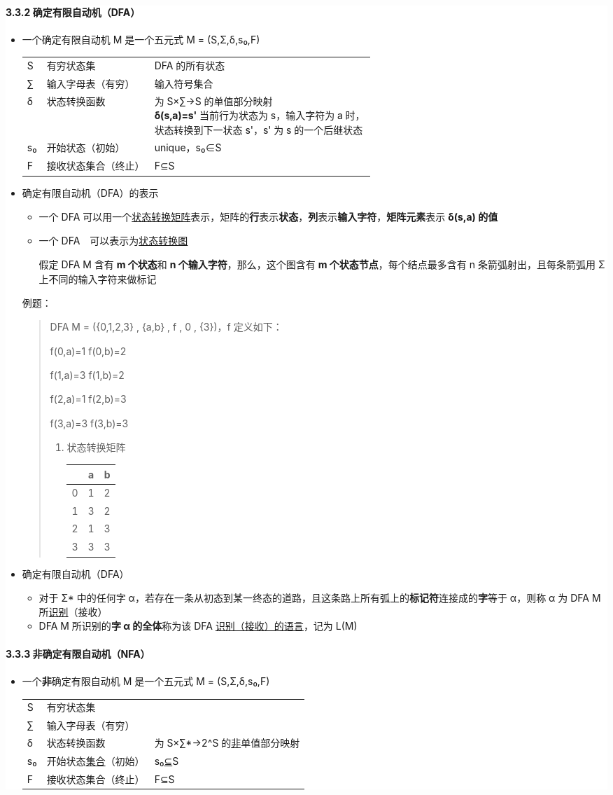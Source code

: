 #### 3.3.2 确定有限自动机（DFA）

- 一个确定有限自动机 M 是一个五元式 M = (S,Σ,δ,s₀,F)

  |      |                      |                                                              |
  | ---- | -------------------- | ------------------------------------------------------------ |
  | S    | 有穷状态集           | DFA 的所有状态                                               |
  | ∑    | 输入字母表（有穷）   | 输入符号集合                                                 |
  | δ    | 状态转换函数         | 为 S×∑→S 的单值部分映射<br/>**δ(s,a)=s'** 当前行为状态为 s，输入字符为 a 时，<br/>状态转换到下一状态 s'，s' 为 s 的一个后继状态 |
  | s₀   | 开始状态（初始）     | unique，s₀∈S                                                 |
  | F    | 接收状态集合（终止） | F⊆S                                                          |

- 确定有限自动机（DFA）的表示

  - 一个 DFA 可以用一个[状态转换矩阵]()表示，矩阵的**行**表示**状态**，**列**表示**输入字符**，**矩阵元素**表示 **δ(s,a) 的值**

  - 一个 DFA　可以表示为[状态转换图]()

    假定 DFA M 含有 **m 个状态**和 **n 个输入字符**，那么，这个图含有 **m 个状态节点**，每个结点最多含有 n 条箭弧射出，且每条箭弧用 Σ 上不同的输入字符来做标记

  例题：

  > DFA M = ({0,1,2,3} , {a,b} , f , 0 , {3})，f 定义如下：
  >
  > f(0,a)=1        f(0,b)=2
  >
  > f(1,a)=3        f(1,b)=2
  >
  > f(2,a)=1        f(2,b)=3
  >
  > f(3,a)=3        f(3,b)=3
  >
  > 1. 状态转换矩阵
  >
  >    |      |  a   |  b   |
  >    | :--: | :--: | :--: |
  >    |  0   |  1   |  2   |
  >    |  1   |  3   |  2   |
  >    |  2   |  1   |  3   |
  >    |  3   |  3   |  3   |

- 确定有限自动机（DFA）

  - 对于 Σ* 中的任何字 α，若存在一条从初态到某一终态的道路，且这条路上所有弧上的**标记符**连接成的**字**等于 α，则称 α 为 DFA M 所[识别]()（接收）
  - DFA M 所识别的**字 α **的**全体**称为该 DFA [识别（接收）的语言]()，记为 L(M)

#### 3.3.3 非确定有限自动机（NFA）

- 一个**非**确定有限自动机 M 是一个五元式 M = (S,Σ,δ,s₀,F)

  |      |                          |                                  |
  | ---- | ------------------------ | -------------------------------- |
  | S    | 有穷状态集               |                                  |
  | ∑    | 输入字母表（有穷）       |                                  |
  | δ    | 状态转换函数             | 为 S×∑*→2^S 的[非]()单值部分映射 |
  | s₀   | 开始状态[集合]()（初始） | s₀[⊆]()S                         |
  | F    | 接收状态集合（终止）     | F⊆S                              |
